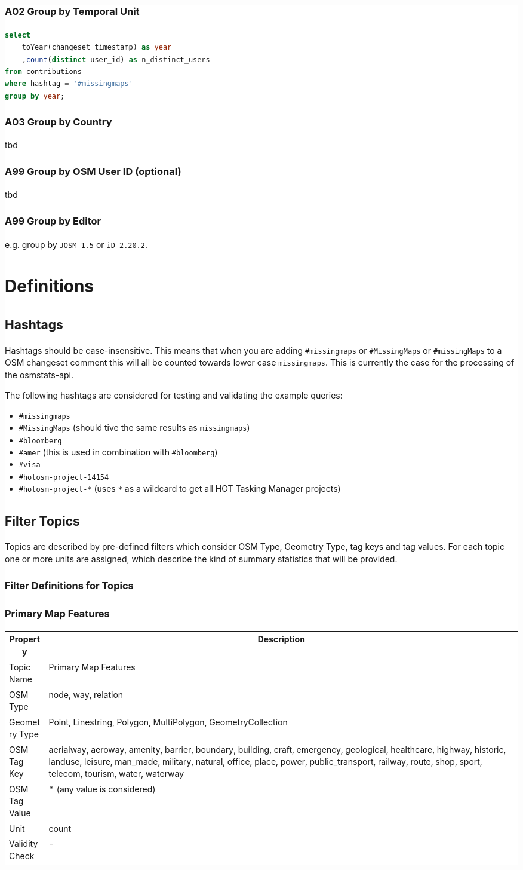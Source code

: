 
### A02 Group by Temporal Unit
```sql
select
    toYear(changeset_timestamp) as year
    ,count(distinct user_id) as n_distinct_users
from contributions
where hashtag = '#missingmaps'
group by year;
```

### A03 Group by Country
tbd


### A99 Group by OSM User ID (optional)
tbd

### A99 Group by Editor
e.g. group by `JOSM 1.5` or `iD 2.20.2`.


# Definitions
## Hashtags
Hashtags should be case-insensitive. This means that when you are adding `#missingmaps` or `#MissingMaps` or `#missingMaps` to a OSM changeset comment this will all be counted towards lower case `missingmaps`. This is currently the case for the processing of the osmstats-api.

The following hashtags are considered for testing and validating the example queries:
* `#missingmaps`
* `#MissingMaps` (should tive the same results as `missingmaps`) 
* `#bloomberg`
* `#amer` (this is used in combination with `#bloomberg`)
* `#visa`
* `#hotosm-project-14154`
* `#hotosm-project-*` (uses `*` as a wildcard to get all HOT Tasking Manager projects)

## Filter Topics
Topics are described by pre-defined filters which consider OSM Type, Geometry Type, tag keys and tag values. For each topic one or more units are assigned, which describe the kind of summary statistics that will be provided.

### Filter Definitions for Topics

### Primary Map Features
| Property       | Description                                                                                                                                                                                                                                                                  | 
|----------------|------------------------------------------------------------------------------------------------------------------------------------------------------------------------------------------------------------------------------------------------------------------------------|
| Topic Name     | Primary Map Features                                                                                                                                                                                                                                                         |
| OSM Type       | node, way, relation                                                                                                                                                                                                                                                          |
| Geometry Type  | Point, Linestring, Polygon, MultiPolygon, GeometryCollection                                                                                                                                                                                                                 |
| OSM Tag Key    | aerialway, aeroway, amenity, barrier, boundary, building, craft, emergency, geological, healthcare, highway, historic, landuse, leisure, man_made, military, natural, office, place, power, public_transport, railway, route, shop, sport, telecom, tourism, water, waterway |
| OSM Tag Value  | * (any value is considered)                                                                                                                                                                                                                                                  |
| Unit           | count                                                                                                                                                                                                                                                                        |
| Validity Check | -                                                                                                                                                                                                                                                                            |